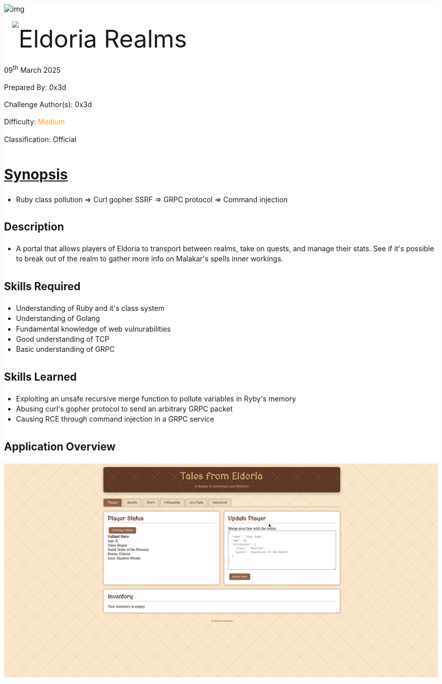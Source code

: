 ![img](https://github.com/hackthebox/writeup-templates/raw/master/challenge/assets/images/banner.png)

<img src="https://github.com/hackthebox/writeup-templates/raw/master/challenge/assets/images/htb.png" style="margin-left: 20px; zoom: 80%;" align=left />        <font size="10">Eldoria Realms</font>

09<sup>th</sup> March 2025

​Prepared By: 0x3d

​Challenge Author(s): 0x3d

​Difficulty: <font color=orange>Medium</font>

​Classification: Official

# [Synopsis](#synopsis)

- Ruby class pollution => Curl gopher SSRF => GRPC protocol => Command injection

## Description

* A portal that allows players of Eldoria to transport between realms, take on quests, and manage their stats. See if it's possible to break out of the realm to gather more info on Malakar's spells inner workings.

## Skills Required

- Understanding of Ruby and it's class system
- Understanding of Golang
- Fundamental knowledge of web vulnurabilities
- Good understanding of TCP
- Basic understanding of GRPC

## Skills Learned

- Exploiting an unsafe recursive merge function to pollute variables in Ryby's memory
- Abusing curl's gopher protocol to send an arbitrary GRPC packet
- Causing RCE through command injection in a GRPC service

## Application Overview

![img](./assets/overview.png)
